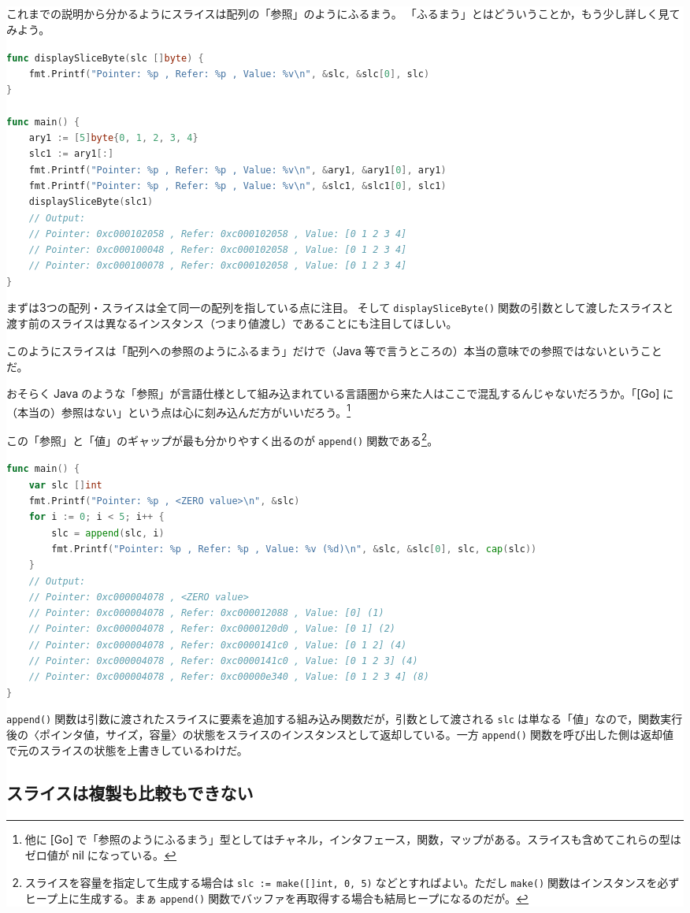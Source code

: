これまでの説明から分かるようにスライスは配列の「参照」のようにふるまう。
「ふるまう」とはどういうことか，もう少し詳しく見てみよう。

```go:sample7.go
func displaySliceByte(slc []byte) {
    fmt.Printf("Pointer: %p , Refer: %p , Value: %v\n", &slc, &slc[0], slc)
}

func main() {
    ary1 := [5]byte{0, 1, 2, 3, 4}
    slc1 := ary1[:]
    fmt.Printf("Pointer: %p , Refer: %p , Value: %v\n", &ary1, &ary1[0], ary1)
    fmt.Printf("Pointer: %p , Refer: %p , Value: %v\n", &slc1, &slc1[0], slc1)
    displaySliceByte(slc1)
    // Output:
    // Pointer: 0xc000102058 , Refer: 0xc000102058 , Value: [0 1 2 3 4]
    // Pointer: 0xc000100048 , Refer: 0xc000102058 , Value: [0 1 2 3 4]
    // Pointer: 0xc000100078 , Refer: 0xc000102058 , Value: [0 1 2 3 4]
}
```

まずは3つの配列・スライスは全て同一の配列を指している点に注目。
そして `displaySliceByte()` 関数の引数として渡したスライスと渡す前のスライスは異なるインスタンス（つまり値渡し）であることにも注目してほしい。

このようにスライスは「配列への参照のようにふるまう」だけで（Java 等で言うところの）本当の意味での参照ではないということだ。

おそらく Java のような「参照」が言語仕様として組み込まれている言語圏から来た人はここで混乱するんじゃないだろうか。「[Go] に（本当の）参照はない」という点は心に刻み込んだ方がいいだろう。[^ref1]

[^ref1]: 他に [Go] で「参照のようにふるまう」型としてはチャネル，インタフェース，関数，マップがある。スライスも含めてこれらの型はゼロ値が nil になっている。

この「参照」と「値」のギャップが最も分かりやすく出るのが `append()` 関数である[^cap1]。

[^cap1]: スライスを容量を指定して生成する場合は `slc := make([]int, 0, 5)` などとすればよい。ただし `make()` 関数はインスタンスを必ずヒープ上に生成する。まぁ `append()` 関数でバッファを再取得する場合も結局ヒープになるのだが。

```go:sampe8.go
func main() {
    var slc []int
    fmt.Printf("Pointer: %p , <ZERO value>\n", &slc)
    for i := 0; i < 5; i++ {
        slc = append(slc, i)
        fmt.Printf("Pointer: %p , Refer: %p , Value: %v (%d)\n", &slc, &slc[0], slc, cap(slc))
    }
    // Output:
    // Pointer: 0xc000004078 , <ZERO value>
    // Pointer: 0xc000004078 , Refer: 0xc000012088 , Value: [0] (1)
    // Pointer: 0xc000004078 , Refer: 0xc0000120d0 , Value: [0 1] (2)
    // Pointer: 0xc000004078 , Refer: 0xc0000141c0 , Value: [0 1 2] (4)
    // Pointer: 0xc000004078 , Refer: 0xc0000141c0 , Value: [0 1 2 3] (4)
    // Pointer: 0xc000004078 , Refer: 0xc00000e340 , Value: [0 1 2 3 4] (8)
}
```

`append()` 関数は引数に渡されたスライスに要素を追加する組み込み関数だが，引数として渡される `slc` は単なる「値」なので，関数実行後の〈ポインタ値，サイズ，容量〉の状態をスライスのインスタンスとして返却している。一方 `append()` 関数を呼び出した側は返却値で元のスライスの状態を上書きしているわけだ。

## スライスは複製も比較もできない


[^eq1]: 私は演算子における「等価」と「等値」の宗教論争に巻き込まれたくないので，意図的に “equality” を「同値性」と呼んでいる。ごめんペコン。
[^stmt1]: [Go] では代入は式（expression）ではなく文（statement）として機能する。式と文の違いは，文は評価結果を値として持たず，式の一部として組み込むことができないことである。
[^byte1]: byte 型は uint8 型の別名定義である。
[Go]: https://golang.org/ "The Go Programming Language"